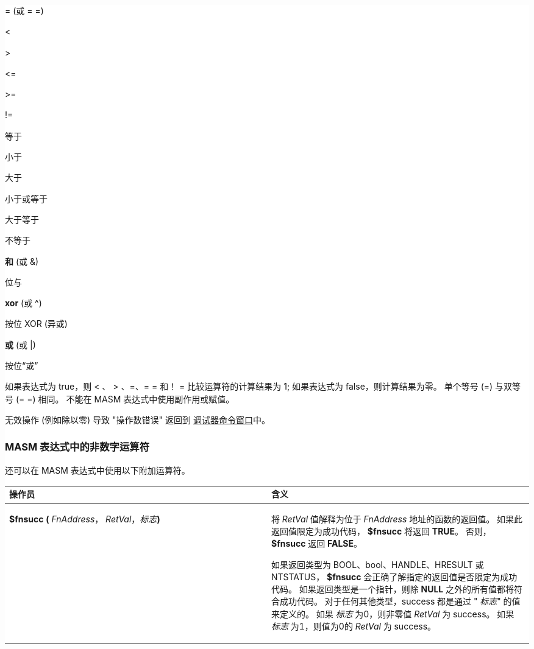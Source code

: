<td align="left"><p>= (或 = =) </p>
<p>&lt;</p>
<p>&gt;</p>
<p>&lt;=</p>
<p>&gt;=</p>
<p>!=</p></td>
<td align="left"><p>等于</p>
<p>小于</p>
<p>大于</p>
<p>小于或等于</p>
<p>大于等于</p>
<p>不等于</p></td>
</tr>
<tr class="odd">
<td align="left"><p><strong>和</strong> (或 &) </p></td>
<td align="left"><p>位与</p></td>
</tr>
<tr class="even">
<td align="left"><p><strong>xor</strong> (或 ^) </p></td>
<td align="left"><p>按位 XOR (异或) </p></td>
</tr>
<tr class="odd">
<td align="left"><p><strong>或</strong> (或 |) </p></td>
<td align="left"><p>按位“或”</p></td>
</tr>
</tbody>
</table>


如果表达式为 true，则 &lt; 、 &gt; 、=、= = 和！ = 比较运算符的计算结果为 1; 如果表达式为 false，则计算结果为零。 单个等号 (=) 与双等号 (= =) 相同。 不能在 MASM 表达式中使用副作用或赋值。

无效操作 (例如除以零) 导致 "操作数错误" 返回到 [调试器命令窗口](debugger-command-window.md)中。

### <a name="span-idnon_numeric_operators_in_masm_expressionsspanspan-idnon_numeric_operators_in_masm_expressionsspannon-numeric-operators-in-masm-expressions"></a><span id="non_numeric_operators_in_masm_expressions"></span><span id="NON_NUMERIC_OPERATORS_IN_MASM_EXPRESSIONS"></span>MASM 表达式中的非数字运算符

还可以在 MASM 表达式中使用以下附加运算符。

<table>
<colgroup>
<col width="50%" />
<col width="50%" />
</colgroup>
<thead>
<tr class="header">
<th align="left">操作员</th>
<th align="left">含义</th>
</tr>
</thead>
<tbody>
<tr class="odd">
<td align="left"><p><strong>$fnsucc (</strong> <em>FnAddress</em>， <em>RetVal</em>，<em>标志</em><strong>) </strong></p></td>
<td align="left"><p>将 <em>RetVal</em> 值解释为位于 <em>FnAddress</em> 地址的函数的返回值。 如果此返回值限定为成功代码， <strong>$fnsucc</strong> 将返回 <strong>TRUE</strong>。 否则， <strong>$fnsucc</strong> 返回 <strong>FALSE</strong>。</p>
<p>如果返回类型为 BOOL、bool、HANDLE、HRESULT 或 NTSTATUS， <strong>$fnsucc</strong> 会正确了解指定的返回值是否限定为成功代码。 如果返回类型是一个指针，则除 <strong>NULL</strong> 之外的所有值都将符合成功代码。 对于任何其他类型，success 都是通过 " <em>标志</em>" 的值来定义的。 如果 <em>标志</em> 为0，则非零值 <em>RetVal</em> 为 success。 如果 <em>标志</em> 为1，则值为0的 <em>RetVal</em> 为 success。</p></td>
</tr>